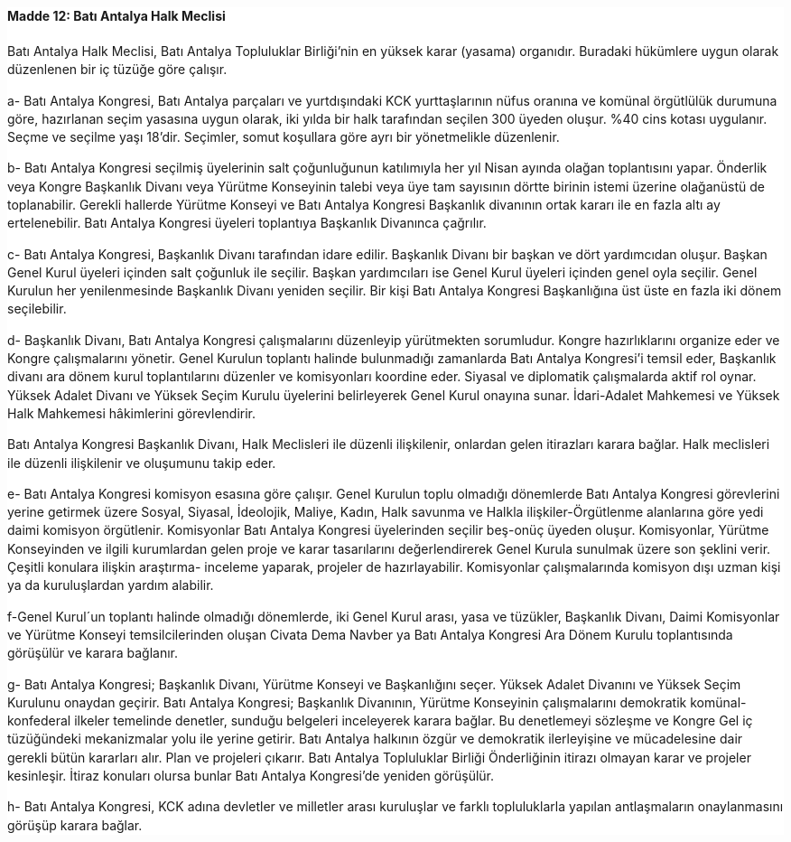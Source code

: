 #### Madde 12: Batı Antalya Halk Meclisi

Batı Antalya Halk Meclisi, Batı Antalya Topluluklar Birliği’nin en yüksek karar (yasama) organıdır. Buradaki hükümlere uygun olarak düzenlenen bir iç tüzüğe göre çalışır. 

a- Batı Antalya Kongresi, Batı Antalya parçaları ve yurtdışındaki KCK yurttaşlarının nüfus oranına ve komünal örgütlülük durumuna göre, hazırlanan seçim yasasına uygun olarak, iki yılda bir halk tarafından seçilen 300 üyeden oluşur. %40 cins kotası uygulanır. Seçme ve seçilme yaşı 18’dir. Seçimler, somut koşullara göre ayrı bir yönetmelikle düzenlenir. 

b- Batı Antalya Kongresi seçilmiş üyelerinin salt çoğunluğunun katılımıyla her yıl Nisan ayında olağan toplantısını yapar. Önderlik veya Kongre Başkanlık Divanı veya Yürütme Konseyinin talebi veya üye tam sayısının dörtte birinin istemi üzerine olağanüstü de toplanabilir. Gerekli hallerde Yürütme Konseyi ve Batı Antalya Kongresi Başkanlık divanının ortak kararı ile en fazla altı ay ertelenebilir. Batı Antalya Kongresi üyeleri toplantıya Başkanlık Divanınca çağrılır. 

c- Batı Antalya Kongresi, Başkanlık Divanı tarafından idare edilir. Başkanlık Divanı bir başkan ve dört yardımcıdan oluşur. Başkan Genel Kurul üyeleri içinden salt çoğunluk ile seçilir. Başkan yardımcıları ise Genel Kurul üyeleri içinden genel oyla seçilir. Genel Kurulun her yenilenmesinde Başkanlık Divanı yeniden seçilir. Bir kişi Batı Antalya Kongresi Başkanlığına üst üste en fazla iki dönem seçilebilir. 

d- Başkanlık Divanı, Batı Antalya Kongresi çalışmalarını düzenleyip yürütmekten sorumludur. Kongre hazırlıklarını organize eder ve Kongre çalışmalarını yönetir. Genel Kurulun toplantı halinde bulunmadığı zamanlarda Batı Antalya Kongresi’i temsil eder, Başkanlık divanı ara dönem kurul toplantılarını düzenler ve komisyonları koordine eder. Siyasal ve diplomatik çalışmalarda aktif rol oynar. Yüksek Adalet Divanı ve Yüksek Seçim Kurulu üyelerini belirleyerek Genel Kurul onayına sunar. İdari-Adalet Mahkemesi ve Yüksek Halk Mahkemesi hâkimlerini görevlendirir.

Batı Antalya Kongresi Başkanlık Divanı, Halk Meclisleri ile düzenli ilişkilenir, onlardan gelen itirazları karara bağlar. Halk meclisleri ile düzenli ilişkilenir ve oluşumunu takip eder. 

e- Batı Antalya Kongresi komisyon esasına göre çalışır. Genel Kurulun toplu olmadığı dönemlerde Batı Antalya Kongresi görevlerini yerine getirmek üzere Sosyal, Siyasal, İdeolojik, Maliye, Kadın, Halk savunma ve Halkla ilişkiler-Örgütlenme alanlarına göre yedi daimi komisyon örgütlenir. Komisyonlar Batı Antalya Kongresi üyelerinden seçilir beş-onüç üyeden oluşur. Komisyonlar, Yürütme Konseyinden ve ilgili kurumlardan gelen proje ve karar tasarılarını değerlendirerek Genel Kurula sunulmak üzere son şeklini verir. Çeşitli konulara ilişkin araştırma- inceleme yaparak, projeler de hazırlayabilir. Komisyonlar çalışmalarında komisyon dışı uzman kişi ya da kuruluşlardan yardım alabilir.

f-Genel Kurul´un toplantı halinde olmadığı dönemlerde, iki Genel Kurul arası, yasa ve tüzükler, Başkanlık Divanı, Daimi Komisyonlar ve Yürütme Konseyi temsilcilerinden oluşan Civata Dema Navber ya Batı Antalya Kongresi Ara Dönem Kurulu toplantısında görüşülür ve karara bağlanır. 

g- Batı Antalya Kongresi; Başkanlık Divanı, Yürütme Konseyi ve Başkanlığını seçer. Yüksek Adalet Divanını ve Yüksek Seçim Kurulunu onaydan geçirir. Batı Antalya Kongresi; Başkanlık Divanının, Yürütme Konseyinin çalışmalarını demokratik komünal-konfederal ilkeler temelinde denetler, sunduğu belgeleri inceleyerek karara bağlar. Bu denetlemeyi sözleşme ve Kongre Gel iç tüzüğündeki mekanizmalar yolu ile yerine getirir. Batı Antalya halkının özgür ve demokratik ilerleyişine ve mücadelesine dair gerekli bütün kararları alır. Plan ve projeleri çıkarır. Batı Antalya Topluluklar Birliği Önderliğinin itirazı olmayan karar ve projeler kesinleşir. İtiraz konuları olursa bunlar Batı Antalya Kongresi’de yeniden görüşülür. 

h- Batı Antalya Kongresi, KCK adına devletler ve milletler arası kuruluşlar ve farklı topluluklarla yapılan antlaşmaların onaylanmasını görüşüp karara bağlar. 
